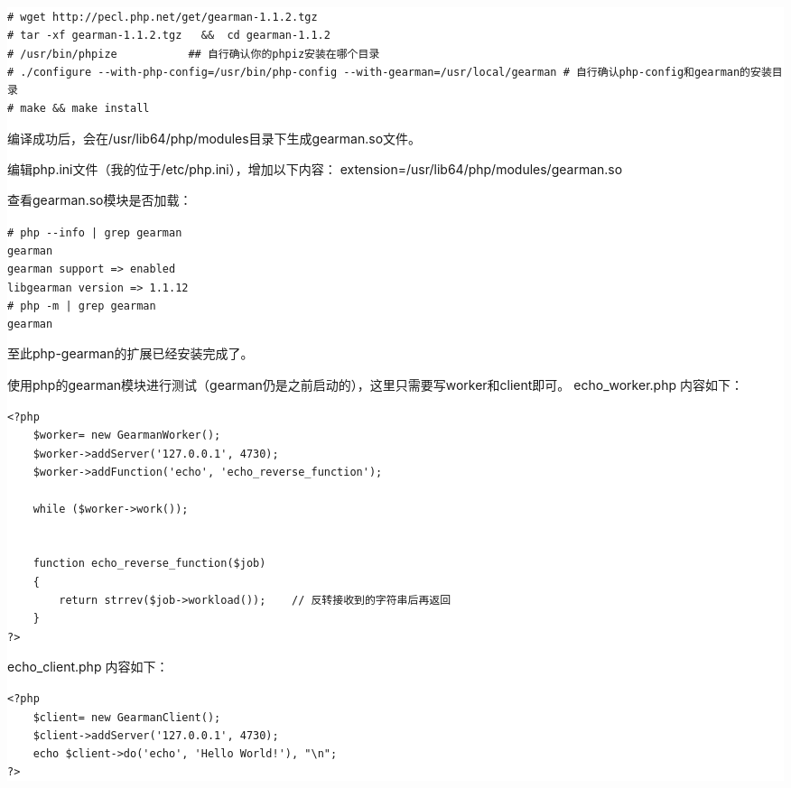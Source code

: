     # wget http://pecl.php.net/get/gearman-1.1.2.tgz 
    # tar -xf gearman-1.1.2.tgz   &&  cd gearman-1.1.2
    # /usr/bin/phpize           ## 自行确认你的phpiz安装在哪个目录
    # ./configure --with-php-config=/usr/bin/php-config --with-gearman=/usr/local/gearman # 自行确认php-config和gearman的安装目录
    # make && make install
编译成功后，会在/usr/lib64/php/modules目录下生成gearman.so文件。
     
编辑php.ini文件（我的位于/etc/php.ini），增加以下内容：
extension=/usr/lib64/php/modules/gearman.so

查看gearman.so模块是否加载：

    # php --info | grep gearman
    gearman
    gearman support => enabled
    libgearman version => 1.1.12
    # php -m | grep gearman
    gearman
至此php-gearman的扩展已经安装完成了。

使用php的gearman模块进行测试（gearman仍是之前启动的），这里只需要写worker和client即可。
echo_worker.php 内容如下：

    <?php
        $worker= new GearmanWorker();
        $worker->addServer('127.0.0.1', 4730);
        $worker->addFunction('echo', 'echo_reverse_function');
        
        while ($worker->work());
        
        
        function echo_reverse_function($job)
        {
            return strrev($job->workload());    // 反转接收到的字符串后再返回
        }
    ?>
echo_client.php 内容如下：

    <?php
        $client= new GearmanClient();
        $client->addServer('127.0.0.1', 4730);
        echo $client->do('echo', 'Hello World!'), "\n";
    ?>
    